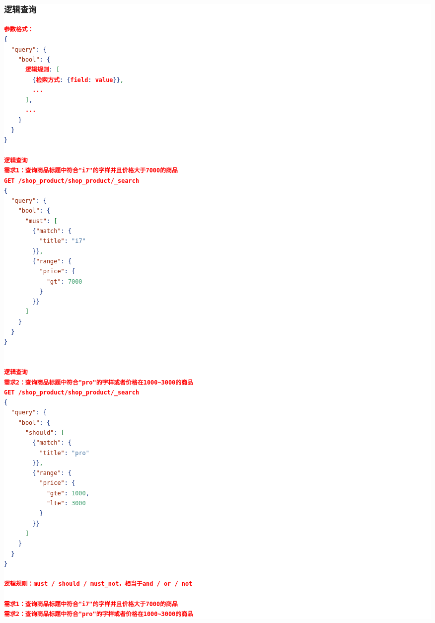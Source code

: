 ### 逻辑查询

```json
参数格式： 
{
  "query": {
    "bool": {
      逻辑规则: [
        {检索方式: {field: value}}, 
        ...
      ],
      ...
    }
  }
}

逻辑查询
需求1：查询商品标题中符合"i7"的字样并且价格大于7000的商品
GET /shop_product/shop_product/_search
{
  "query": {
    "bool": {
      "must": [
        {"match": {
          "title": "i7"
        }},
        {"range": {
          "price": {
            "gt": 7000
          }
        }}
      ]
    }
  }
}


逻辑查询
需求2：查询商品标题中符合"pro"的字样或者价格在1000~3000的商品
GET /shop_product/shop_product/_search
{
  "query": {
    "bool": {
      "should": [
        {"match": {
          "title": "pro"
        }},
        {"range": {
          "price": {
            "gte": 1000,
            "lte": 3000
          }
        }}
      ]
    }
  }
}

逻辑规则：must / should / must_not，相当于and / or / not

需求1：查询商品标题中符合"i7"的字样并且价格大于7000的商品
需求2：查询商品标题中符合"pro"的字样或者价格在1000~3000的商品
```
